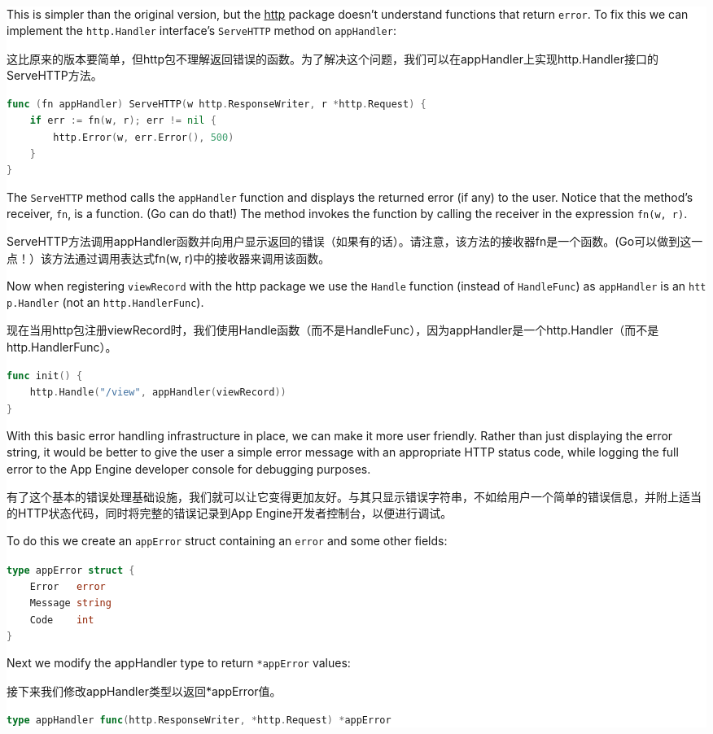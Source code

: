 This is simpler than the original version, but the [http](https://go.dev/pkg/net/http/) package doesn’t understand functions that return `error`. To fix this we can implement the `http.Handler` interface’s `ServeHTTP` method on `appHandler`:

这比原来的版本要简单，但http包不理解返回错误的函数。为了解决这个问题，我们可以在appHandler上实现http.Handler接口的ServeHTTP方法。

```go linenums="1"
func (fn appHandler) ServeHTTP(w http.ResponseWriter, r *http.Request) {
    if err := fn(w, r); err != nil {
        http.Error(w, err.Error(), 500)
    }
}
```

The `ServeHTTP` method calls the `appHandler` function and displays the returned error (if any) to the user. Notice that the method’s receiver, `fn`, is a function. (Go can do that!) The method invokes the function by calling the receiver in the expression `fn(w, r)`.

ServeHTTP方法调用appHandler函数并向用户显示返回的错误（如果有的话）。请注意，该方法的接收器fn是一个函数。(Go可以做到这一点！）该方法通过调用表达式fn(w, r)中的接收器来调用该函数。

Now when registering `viewRecord` with the http package we use the `Handle` function (instead of `HandleFunc`) as `appHandler` is an `http.Handler` (not an `http.HandlerFunc`).

现在当用http包注册viewRecord时，我们使用Handle函数（而不是HandleFunc），因为appHandler是一个http.Handler（而不是http.HandlerFunc）。

```go linenums="1"
func init() {
    http.Handle("/view", appHandler(viewRecord))
}
```

With this basic error handling infrastructure in place, we can make it more user friendly. Rather than just displaying the error string, it would be better to give the user a simple error message with an appropriate HTTP status code, while logging the full error to the App Engine developer console for debugging purposes.

有了这个基本的错误处理基础设施，我们就可以让它变得更加友好。与其只显示错误字符串，不如给用户一个简单的错误信息，并附上适当的HTTP状态代码，同时将完整的错误记录到App Engine开发者控制台，以便进行调试。

To do this we create an `appError` struct containing an `error` and some other fields:

```go linenums="1"
type appError struct {
    Error   error
    Message string
    Code    int
}
```

Next we modify the appHandler type to return `*appError` values:

接下来我们修改appHandler类型以返回*appError值。

```go linenums="1"
type appHandler func(http.ResponseWriter, *http.Request) *appError
```
